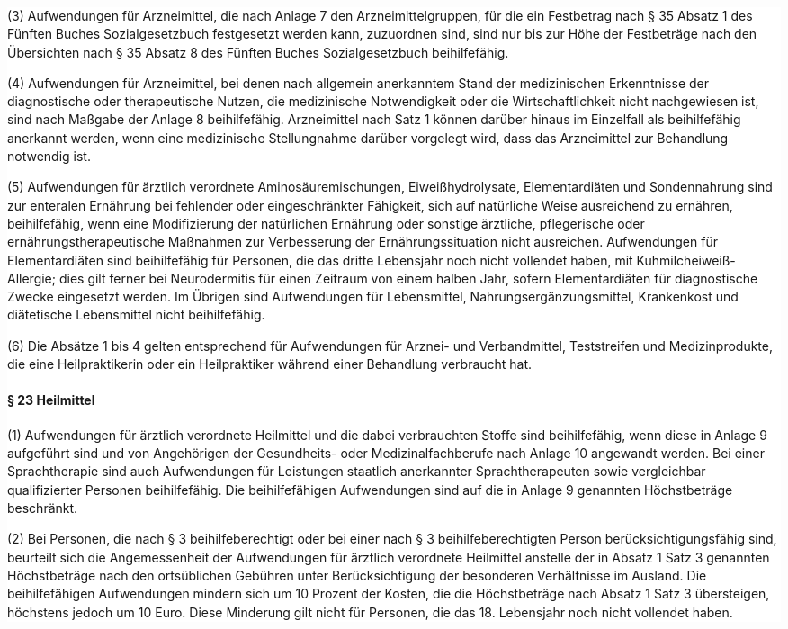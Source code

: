 (3) Aufwendungen für Arzneimittel, die nach Anlage 7 den
Arzneimittelgruppen, für die ein Festbetrag nach § 35 Absatz 1 des
Fünften Buches Sozialgesetzbuch festgesetzt werden kann, zuzuordnen
sind, sind nur bis zur Höhe der Festbeträge nach den Übersichten nach
§ 35 Absatz 8 des Fünften Buches Sozialgesetzbuch beihilfefähig.

(4) Aufwendungen für Arzneimittel, bei denen nach allgemein
anerkanntem Stand der medizinischen Erkenntnisse der diagnostische
oder therapeutische Nutzen, die medizinische Notwendigkeit oder die
Wirtschaftlichkeit nicht nachgewiesen ist, sind nach Maßgabe der
Anlage 8 beihilfefähig. Arzneimittel nach Satz 1 können darüber hinaus
im Einzelfall als beihilfefähig anerkannt werden, wenn eine
medizinische Stellungnahme darüber vorgelegt wird, dass das
Arzneimittel zur Behandlung notwendig ist.

(5) Aufwendungen für ärztlich verordnete Aminosäuremischungen,
Eiweißhydrolysate, Elementardiäten und Sondennahrung sind zur
enteralen Ernährung bei fehlender oder eingeschränkter Fähigkeit, sich
auf natürliche Weise ausreichend zu ernähren, beihilfefähig, wenn eine
Modifizierung der natürlichen Ernährung oder sonstige ärztliche,
pflegerische oder ernährungstherapeutische Maßnahmen zur Verbesserung
der Ernährungssituation nicht ausreichen. Aufwendungen für
Elementardiäten sind beihilfefähig für Personen, die das dritte
Lebensjahr noch nicht vollendet haben, mit Kuhmilcheiweiß-Allergie;
dies gilt ferner bei Neurodermitis für einen Zeitraum von einem halben
Jahr, sofern Elementardiäten für diagnostische Zwecke eingesetzt
werden. Im Übrigen sind Aufwendungen für Lebensmittel,
Nahrungsergänzungsmittel, Krankenkost und diätetische Lebensmittel
nicht beihilfefähig.

(6) Die Absätze 1 bis 4 gelten entsprechend für Aufwendungen für
Arznei- und Verbandmittel, Teststreifen und Medizinprodukte, die eine
Heilpraktikerin oder ein Heilpraktiker während einer Behandlung
verbraucht hat.


#### § 23 Heilmittel

(1) Aufwendungen für ärztlich verordnete Heilmittel und die dabei
verbrauchten Stoffe sind beihilfefähig, wenn diese in Anlage 9
aufgeführt sind und von Angehörigen der Gesundheits- oder
Medizinalfachberufe nach Anlage 10 angewandt werden. Bei einer
Sprachtherapie sind auch Aufwendungen für Leistungen staatlich
anerkannter Sprachtherapeuten sowie vergleichbar qualifizierter
Personen beihilfefähig. Die beihilfefähigen Aufwendungen sind auf die
in Anlage 9 genannten Höchstbeträge beschränkt.

(2) Bei Personen, die nach § 3 beihilfeberechtigt oder bei einer nach
§ 3 beihilfeberechtigten Person berücksichtigungsfähig sind, beurteilt
sich die Angemessenheit der Aufwendungen für ärztlich verordnete
Heilmittel anstelle der in Absatz 1 Satz 3 genannten Höchstbeträge
nach den ortsüblichen Gebühren unter Berücksichtigung der besonderen
Verhältnisse im Ausland. Die beihilfefähigen Aufwendungen mindern sich
um 10 Prozent der Kosten, die die Höchstbeträge nach Absatz 1 Satz 3
übersteigen, höchstens jedoch um 10 Euro. Diese Minderung gilt nicht
für Personen, die das 18. Lebensjahr noch nicht vollendet haben.
